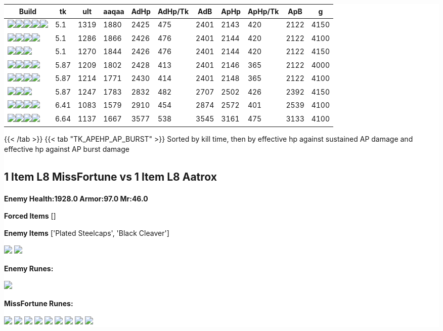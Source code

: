 



 Build |tk|ult|aaqaa|AdHp|AdHp/Tk|AdB|ApHp|ApHp/Tk|ApB|g
-|-|-|-|-|-|-|-|-|-|-
![](/item/3142.png)![](/item/1001.png)![](/item/1055.png)![](/item/1036.png)![](/item/1036.png)|5.1|1319|1880|2425|475|2401|2143|420|2122|4150
![](/item/3036.png)![](/item/1001.png)![](/item/1055.png)![](/item/1036.png)|5.1|1286|1866|2426|476|2401|2144|420|2122|4100
![](/item/3031.png)![](/item/1001.png)![](/item/1055.png)|5.1|1270|1844|2426|476|2401|2144|420|2122|4150
![](/item/6699.png)![](/item/1001.png)![](/item/1055.png)![](/item/1036.png)|5.87|1209|1802|2428|413|2401|2146|365|2122|4000
![](/item/3033.png)![](/item/1001.png)![](/item/1055.png)![](/item/1036.png)|5.87|1214|1771|2430|414|2401|2148|365|2122|4100
![](/item/3072.png)![](/item/1001.png)![](/item/1055.png)|5.87|1247|1783|2832|482|2707|2502|426|2392|4150
![](/item/3073.png)![](/item/1001.png)![](/item/1055.png)![](/item/1036.png)|6.41|1083|1579|2910|454|2874|2572|401|2539|4100
![](/item/6673.png)![](/item/1001.png)![](/item/1055.png)![](/item/1036.png)|6.64|1137|1667|3577|538|3545|3161|475|3133|4100
{{< /tab >}}
{{< tab "TK_APEHP_AP_BURST" >}}
Sorted by kill time, then by effective hp against sustained AP damage and effective hp against AP burst damage
## 1 Item L8 MissFortune vs 1 Item L8 Aatrox

**Enemy Health:1928.0 Armor:97.0 Mr:46.0**


**Forced Items** []








**Enemy Items** ['Plated Steelcaps', 'Black Cleaver']





![](/item/3047.png)
![](/item/3071.png)



**Enemy Runes:**





![](/StatMods/StatModsHealthScalingIcon.png)



**MissFortune Runes:**


![](/Styles/Precision/Conqueror/Conqueror.png)
![](/Styles/Precision/AbsorbLife/AbsorbLife.png)
![](/Styles/Precision/LegendBloodline/LegendBloodline.png)
![](/Styles/Precision/CutDown/CutDown.png)
![](/Styles/Sorcery/ManaflowBand/ManaflowBand.png)
![](/Styles/Sorcery/GatheringStorm/GatheringStorm.png)
![](/StatMods/StatModsAdaptiveForceIcon.png)
![](/StatMods/StatModsAdaptiveForceIcon.png)
![](/StatMods/StatModsHealthScalingIcon.png)
